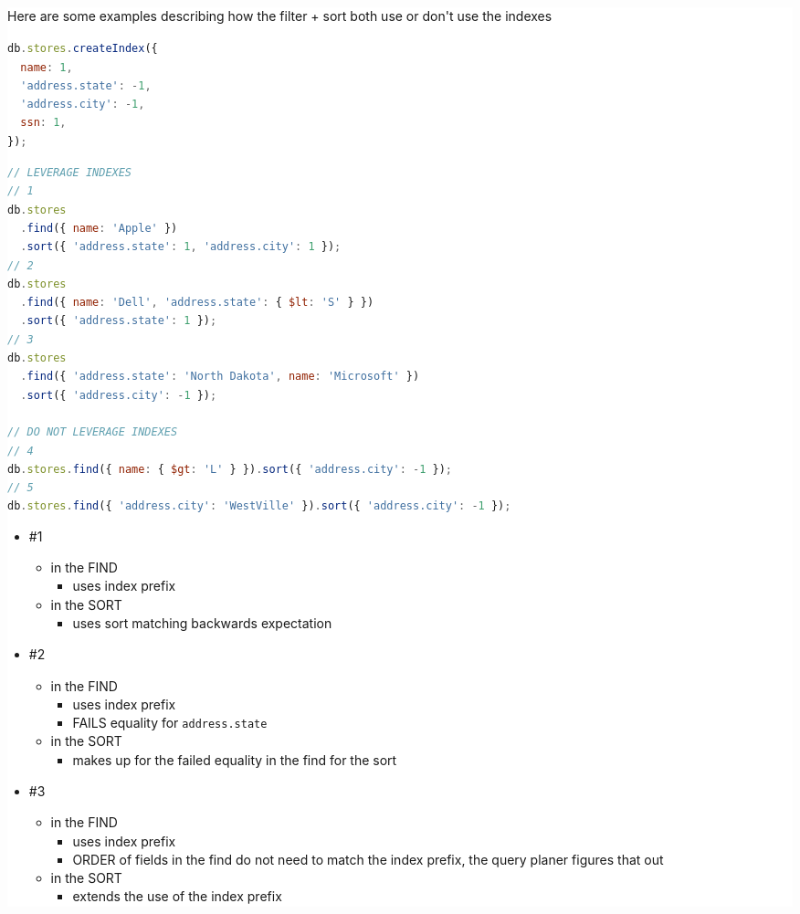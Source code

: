 Here are some examples describing how the filter + sort both use or don't use the indexes

```js
db.stores.createIndex({
  name: 1,
  'address.state': -1,
  'address.city': -1,
  ssn: 1,
});
```

```js
// LEVERAGE INDEXES
// 1
db.stores
  .find({ name: 'Apple' })
  .sort({ 'address.state': 1, 'address.city': 1 });
// 2
db.stores
  .find({ name: 'Dell', 'address.state': { $lt: 'S' } })
  .sort({ 'address.state': 1 });
// 3
db.stores
  .find({ 'address.state': 'North Dakota', name: 'Microsoft' })
  .sort({ 'address.city': -1 });

// DO NOT LEVERAGE INDEXES
// 4
db.stores.find({ name: { $gt: 'L' } }).sort({ 'address.city': -1 });
// 5
db.stores.find({ 'address.city': 'WestVille' }).sort({ 'address.city': -1 });
```

- #1
  - in the FIND
    - uses index prefix
  - in the SORT
    - uses sort matching backwards expectation
- #2

  - in the FIND
    - uses index prefix
    - FAILS equality for `address.state`
  - in the SORT
    - makes up for the failed equality in the find for the sort

- #3

  - in the FIND
    - uses index prefix
    - ORDER of fields in the find do not need to match the index prefix, the query planer figures that out
  - in the SORT
    - extends the use of the index prefix

